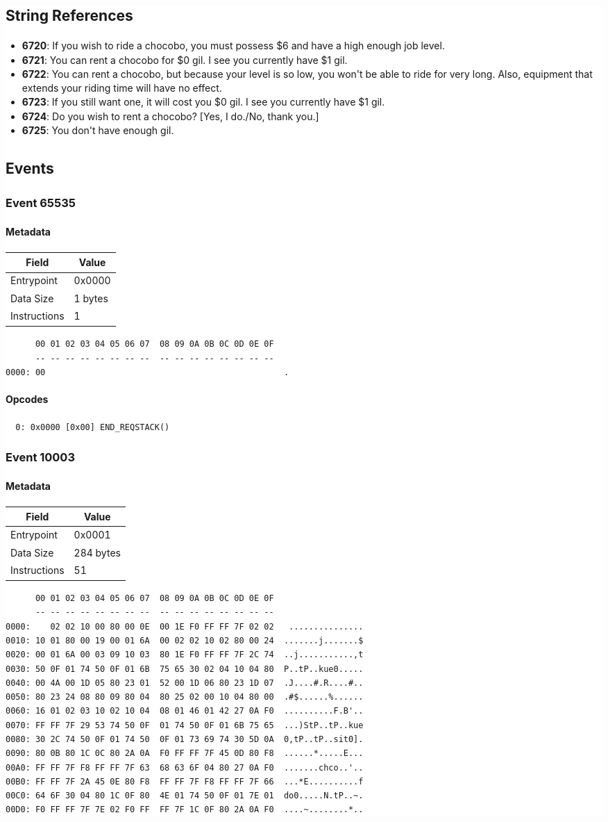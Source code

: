 
## String References

- **6720**: If you wish to ride a chocobo, you must possess $6 and have a high enough job level.
- **6721**: You can rent a chocobo for $0 gil. I see you currently have $1 gil.
- **6722**: You can rent a chocobo, but because your level is so low, you won't be able to ride for very long. Also, equipment that extends your riding time will have no effect.
- **6723**: If you still want one, it will cost you $0 gil. I see you currently have $1 gil.
- **6724**: Do you wish to rent a chocobo? [Yes, I do./No, thank you.]
- **6725**: You don't have enough gil.

## Events

### Event 65535

#### Metadata

| Field        | Value   |
|--------------|---------|
| Entrypoint   | 0x0000  |
| Data Size    | 1 bytes |
| Instructions | 1       |

```
      00 01 02 03 04 05 06 07  08 09 0A 0B 0C 0D 0E 0F
      -- -- -- -- -- -- -- --  -- -- -- -- -- -- -- --
0000: 00                                                .               
```

#### Opcodes

```
  0: 0x0000 [0x00] END_REQSTACK()
```

### Event 10003

#### Metadata

| Field        | Value     |
|--------------|-----------|
| Entrypoint   | 0x0001    |
| Data Size    | 284 bytes |
| Instructions | 51        |

```
      00 01 02 03 04 05 06 07  08 09 0A 0B 0C 0D 0E 0F
      -- -- -- -- -- -- -- --  -- -- -- -- -- -- -- --
0000:    02 02 10 00 80 00 0E  00 1E F0 FF FF 7F 02 02   ...............
0010: 10 01 80 00 19 00 01 6A  00 02 02 10 02 80 00 24  .......j.......$
0020: 00 01 6A 00 03 09 10 03  80 1E F0 FF FF 7F 2C 74  ..j...........,t
0030: 50 0F 01 74 50 0F 01 6B  75 65 30 02 04 10 04 80  P..tP..kue0.....
0040: 00 4A 00 1D 05 80 23 01  52 00 1D 06 80 23 1D 07  .J....#.R....#..
0050: 80 23 24 08 80 09 80 04  80 25 02 00 10 04 80 00  .#$......%......
0060: 16 01 02 03 10 02 10 04  08 01 46 01 42 27 0A F0  ..........F.B'..
0070: FF FF 7F 29 53 74 50 0F  01 74 50 0F 01 6B 75 65  ...)StP..tP..kue
0080: 30 2C 74 50 0F 01 74 50  0F 01 73 69 74 30 5D 0A  0,tP..tP..sit0].
0090: 80 0B 80 1C 0C 80 2A 0A  F0 FF FF 7F 45 0D 80 F8  ......*.....E...
00A0: FF FF 7F F8 FF FF 7F 63  68 63 6F 04 80 27 0A F0  .......chco..'..
00B0: FF FF 7F 2A 45 0E 80 F8  FF FF 7F F8 FF FF 7F 66  ...*E..........f
00C0: 64 6F 30 04 80 1C 0F 80  4E 01 74 50 0F 01 7E 01  do0.....N.tP..~.
00D0: F0 FF FF 7F 7E 02 F0 FF  FF 7F 1C 0F 80 2A 0A F0  ....~........*..
```
